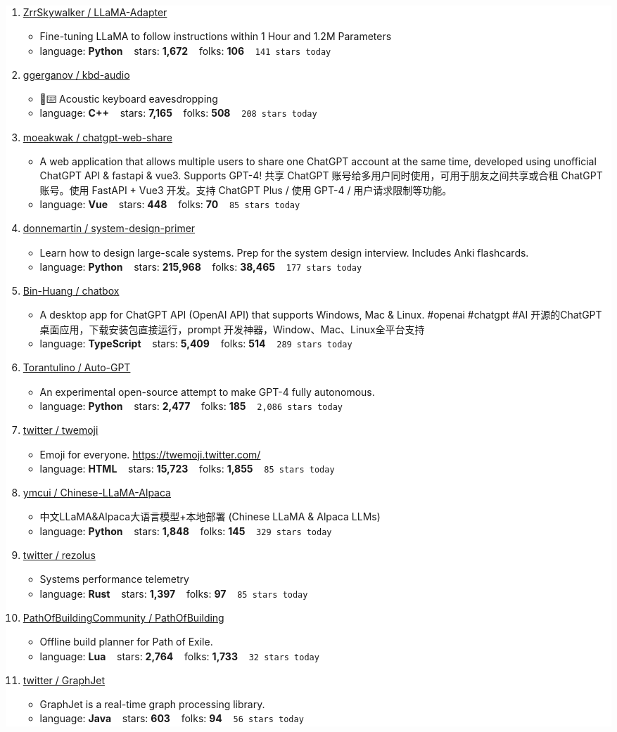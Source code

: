 1. [ZrrSkywalker / LLaMA-Adapter](https://github.com/ZrrSkywalker/LLaMA-Adapter)
    - Fine-tuning LLaMA to follow instructions within 1 Hour and 1.2M Parameters
    - language: **Python** &nbsp;&nbsp; stars: **1,672** &nbsp;&nbsp; folks: **106**  &nbsp;&nbsp; `141 stars today`

1. [ggerganov / kbd-audio](https://github.com/ggerganov/kbd-audio)
    - 🎤⌨️ Acoustic keyboard eavesdropping
    - language: **C++** &nbsp;&nbsp; stars: **7,165** &nbsp;&nbsp; folks: **508**  &nbsp;&nbsp; `208 stars today`

1. [moeakwak / chatgpt-web-share](https://github.com/moeakwak/chatgpt-web-share)
    - A web application that allows multiple users to share one ChatGPT account at the same time, developed using unofficial ChatGPT API & fastapi & vue3. Supports GPT-4! 共享 ChatGPT 账号给多用户同时使用，可用于朋友之间共享或合租 ChatGPT 账号。使用 FastAPI + Vue3 开发。支持 ChatGPT Plus / 使用 GPT-4 / 用户请求限制等功能。
    - language: **Vue** &nbsp;&nbsp; stars: **448** &nbsp;&nbsp; folks: **70**  &nbsp;&nbsp; `85 stars today`

1. [donnemartin / system-design-primer](https://github.com/donnemartin/system-design-primer)
    - Learn how to design large-scale systems. Prep for the system design interview. Includes Anki flashcards.
    - language: **Python** &nbsp;&nbsp; stars: **215,968** &nbsp;&nbsp; folks: **38,465**  &nbsp;&nbsp; `177 stars today`

1. [Bin-Huang / chatbox](https://github.com/Bin-Huang/chatbox)
    - A desktop app for ChatGPT API (OpenAI API) that supports Windows, Mac & Linux. #openai #chatgpt #AI 开源的ChatGPT桌面应用，下载安装包直接运行，prompt 开发神器，Window、Mac、Linux全平台支持
    - language: **TypeScript** &nbsp;&nbsp; stars: **5,409** &nbsp;&nbsp; folks: **514**  &nbsp;&nbsp; `289 stars today`

1. [Torantulino / Auto-GPT](https://github.com/Torantulino/Auto-GPT)
    - An experimental open-source attempt to make GPT-4 fully autonomous.
    - language: **Python** &nbsp;&nbsp; stars: **2,477** &nbsp;&nbsp; folks: **185**  &nbsp;&nbsp; `2,086 stars today`

1. [twitter / twemoji](https://github.com/twitter/twemoji)
    - Emoji for everyone. https://twemoji.twitter.com/
    - language: **HTML** &nbsp;&nbsp; stars: **15,723** &nbsp;&nbsp; folks: **1,855**  &nbsp;&nbsp; `85 stars today`

1. [ymcui / Chinese-LLaMA-Alpaca](https://github.com/ymcui/Chinese-LLaMA-Alpaca)
    - 中文LLaMA&Alpaca大语言模型+本地部署 (Chinese LLaMA & Alpaca LLMs)
    - language: **Python** &nbsp;&nbsp; stars: **1,848** &nbsp;&nbsp; folks: **145**  &nbsp;&nbsp; `329 stars today`

1. [twitter / rezolus](https://github.com/twitter/rezolus)
    - Systems performance telemetry
    - language: **Rust** &nbsp;&nbsp; stars: **1,397** &nbsp;&nbsp; folks: **97**  &nbsp;&nbsp; `85 stars today`

1. [PathOfBuildingCommunity / PathOfBuilding](https://github.com/PathOfBuildingCommunity/PathOfBuilding)
    - Offline build planner for Path of Exile.
    - language: **Lua** &nbsp;&nbsp; stars: **2,764** &nbsp;&nbsp; folks: **1,733**  &nbsp;&nbsp; `32 stars today`

1. [twitter / GraphJet](https://github.com/twitter/GraphJet)
    - GraphJet is a real-time graph processing library.
    - language: **Java** &nbsp;&nbsp; stars: **603** &nbsp;&nbsp; folks: **94**  &nbsp;&nbsp; `56 stars today`
